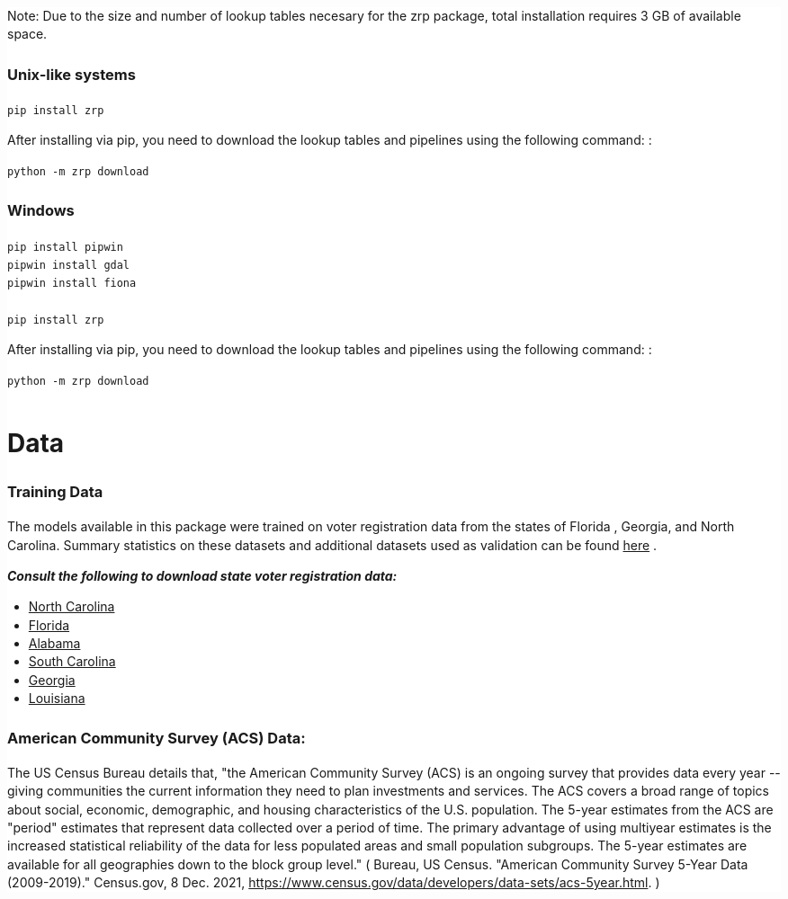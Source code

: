 Note: Due to the size and number of lookup tables necesary for the zrp
package, total installation requires 3 GB of available space.

### Unix-like systems

    pip install zrp

After installing via pip, you need to download the lookup tables and
pipelines using the following command: :

    python -m zrp download

### Windows

    pip install pipwin
    pipwin install gdal
    pipwin install fiona

    pip install zrp

After installing via pip, you need to download the lookup tables and
pipelines using the following command: :

    python -m zrp download

Data
====

### Training Data

The models available in this package were trained on voter registration
data from the states of Florida , Georgia, and North Carolina. Summary
statistics on these datasets and additional datasets used as validation
can be found
[here](https://github.com/zestai/zrp/blob/main/dataset_statistics.txt) .

***Consult the following to download state voter registration data:***

*   [North Carolina](https://www.ncsbe.gov/results-data/voter-registration-data)
*   [Florida](https://dataverse.harvard.edu/dataset.xhtml?persistentId=doi:10.7910/DVN/UBIG3F)
*   [Alabama](https://www.alabamainteractive.org/sos/voter/voterWelcome.action)
*   [South Carolina](https://www.scvotes.gov/sale-voter-registration-lists)
*   [Georgia](https://sos.ga.gov/index.php/elections/order_voter_registration_lists_and_files)
*   [Louisiana](https://www.sos.la.gov/ElectionsAndVoting/BecomeACandidate/PurchaseVoterLists/Pages/default.aspx)

### American Community Survey (ACS) Data:

The US Census Bureau details that, \"the American Community Survey (ACS)
is an ongoing survey that provides data every year \-- giving
communities the current information they need to plan investments and
services. The ACS covers a broad range of topics about social, economic,
demographic, and housing characteristics of the U.S. population. The
5-year estimates from the ACS are \"period\" estimates that represent
data collected over a period of time. The primary advantage of using
multiyear estimates is the increased statistical reliability of the data
for less populated areas and small population subgroups. The 5-year
estimates are available for all geographies down to the block group
level.\" ( Bureau, US Census. "American Community Survey 5-Year Data
(2009-2019)." Census.gov, 8 Dec. 2021,
<https://www.census.gov/data/developers/data-sets/acs-5year.html>. )

